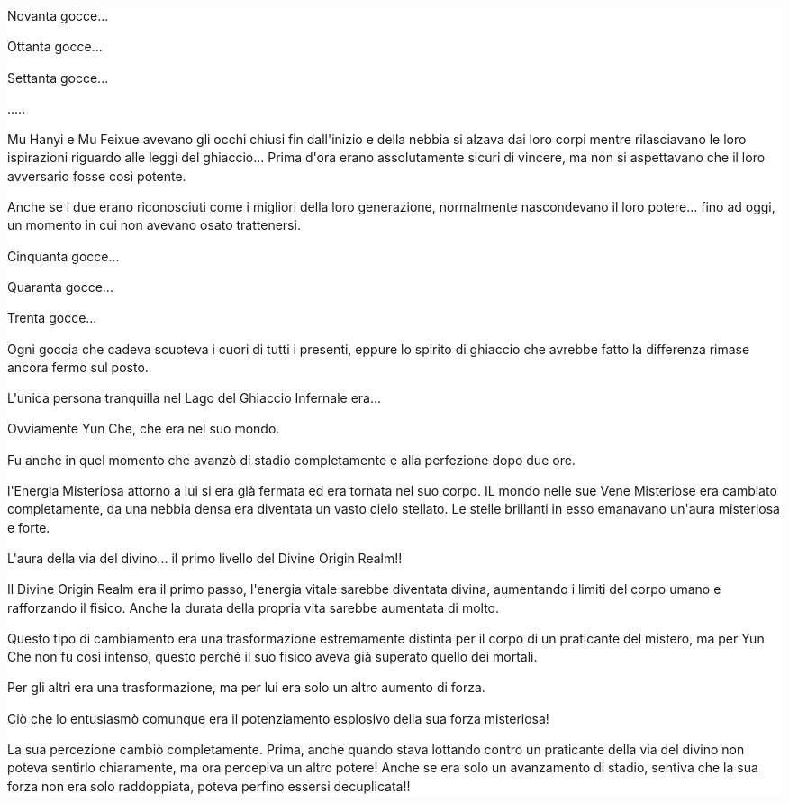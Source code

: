 Novanta gocce...


Ottanta gocce...


Settanta gocce...


.....


Mu Hanyi e Mu Feixue avevano gli occhi chiusi fin dall'inizio e della nebbia si alzava dai loro corpi mentre rilasciavano le loro ispirazioni riguardo alle leggi del ghiaccio... Prima d'ora erano assolutamente sicuri di vincere, ma non si aspettavano che il loro avversario fosse così potente.


Anche se i due erano riconosciuti come i migliori della loro generazione, normalmente nascondevano il loro potere... fino ad oggi, un momento in cui non avevano osato trattenersi.


Cinquanta gocce...


Quaranta gocce...


Trenta gocce...


Ogni goccia che cadeva scuoteva i cuori di tutti i presenti, eppure lo spirito di ghiaccio che avrebbe fatto la differenza rimase ancora fermo sul posto.


L'unica persona tranquilla nel Lago del Ghiaccio Infernale era...


Ovviamente Yun Che, che era nel suo mondo.


Fu anche in quel momento che avanzò di stadio completamente e alla perfezione dopo due ore.


l'Energia Misteriosa attorno a lui si era già fermata ed era tornata nel suo corpo. IL mondo nelle sue Vene Misteriose era cambiato completamente, da una nebbia densa era diventata un vasto cielo stellato. Le stelle brillanti in esso emanavano un'aura misteriosa e forte.


L'aura della via del divino... il primo livello del Divine Origin Realm!!


Il Divine Origin Realm era il primo passo, l'energia vitale sarebbe diventata divina, aumentando i limiti del corpo umano e rafforzando il fisico. Anche la durata della propria vita sarebbe aumentata di molto.


Questo tipo di cambiamento era una trasformazione estremamente distinta per il corpo di un praticante del mistero, ma per Yun Che non fu così intenso, questo perché il suo fisico aveva già superato quello dei mortali.


Per gli altri era una trasformazione, ma per lui era solo un altro aumento di forza.


Ciò che lo entusiasmò comunque era il potenziamento esplosivo della sua forza misteriosa!


La sua percezione cambiò completamente. Prima, anche quando stava lottando contro un praticante della via del divino non poteva sentirlo chiaramente, ma ora percepiva un altro potere! Anche se era solo un avanzamento di stadio, sentiva che la sua forza non era solo raddoppiata, poteva perfino essersi decuplicata!!
